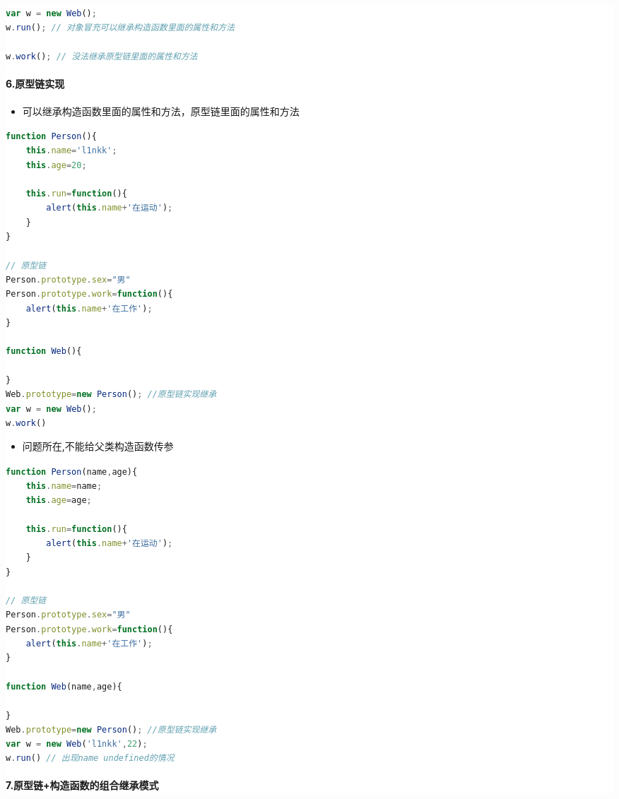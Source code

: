 ```js
var w = new Web();
w.run(); // 对象冒充可以继承构造函数里面的属性和方法

w.work(); // 没法继承原型链里面的属性和方法
```

#### 6.原型链实现
  - 可以继承构造函数里面的属性和方法，原型链里面的属性和方法
```js
function Person(){
    this.name='l1nkk';
    this.age=20;

    this.run=function(){
        alert(this.name+'在运动');
    }
}

// 原型链
Person.prototype.sex="男"
Person.prototype.work=function(){
    alert(this.name+'在工作');
}

function Web(){
  
}
Web.prototype=new Person(); //原型链实现继承
var w = new Web();
w.work()
```
  - 问题所在,不能给父类构造函数传参
```js
function Person(name,age){
    this.name=name;
    this.age=age;

    this.run=function(){
        alert(this.name+'在运动');
    }
}

// 原型链
Person.prototype.sex="男"
Person.prototype.work=function(){
    alert(this.name+'在工作');
}

function Web(name,age){
  
}
Web.prototype=new Person(); //原型链实现继承
var w = new Web('l1nkk',22);
w.run() // 出现name undefined的情况

```
#### 7.原型链+构造函数的组合继承模式
